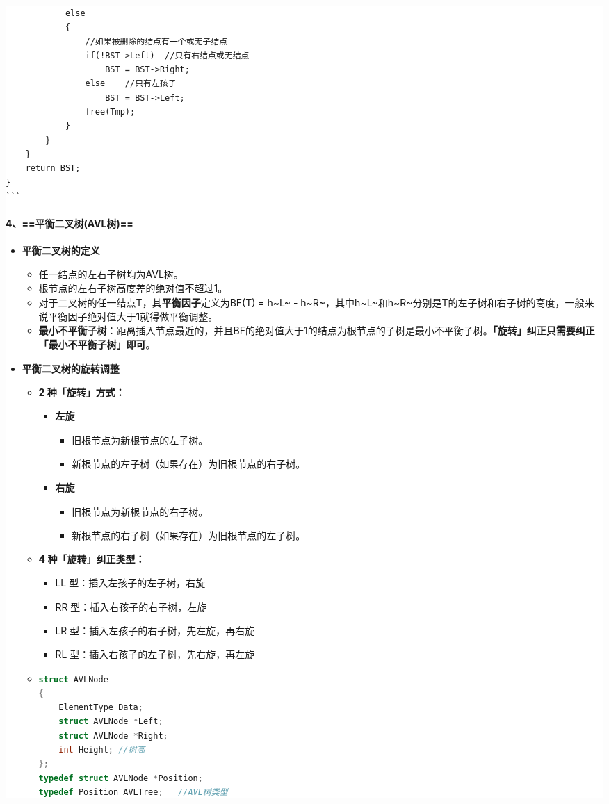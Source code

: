                 else
                {
                    //如果被删除的结点有一个或无子结点
                    if(!BST->Left)	//只有右结点或无结点
                        BST = BST->Right;
                    else	//只有左孩子
                        BST = BST->Left;
                    free(Tmp);
                }
            }
        }
        return BST;
    }
    ```


#### 4、==平衡二叉树(AVL树)==

- **平衡二叉树的定义**

  - 任一结点的左右子树均为AVL树。
  - 根节点的左右子树高度差的绝对值不超过1。
  - 对于二叉树的任一结点T，其**平衡因子**定义为BF(T) = h~L~ - h~R~，其中h~L~和h~R~分别是T的左子树和右子树的高度，一般来说平衡因子绝对值大于1就得做平衡调整。
  - **最小不平衡子树**：距离插入节点最近的，并且BF的绝对值大于1的结点为根节点的子树是最小不平衡子树。**「旋转」纠正只需要纠正「最小不平衡子树」即可**。

- **平衡二叉树的旋转调整**

  - **2 种「旋转」方式：**

    - **左旋**

      - 旧根节点为新根节点的左子树。

      - 新根节点的左子树（如果存在）为旧根节点的右子树。

    - **右旋**

      - 旧根节点为新根节点的右子树。

      - 新根节点的右子树（如果存在）为旧根节点的左子树。

  - **4 种「旋转」纠正类型：**

    - LL 型：插入左孩子的左子树，右旋

    - RR 型：插入右孩子的右子树，左旋

    - LR 型：插入左孩子的右子树，先左旋，再右旋

    - RL 型：插入右孩子的左子树，先右旋，再左旋

  - ```c
    struct AVLNode
    {
        ElementType Data;
        struct AVLNode *Left;
        struct AVLNode *Right;
        int Height;	//树高
    };
    typedef struct AVLNode *Position;
    typedef Position AVLTree;	//AVL树类型
    